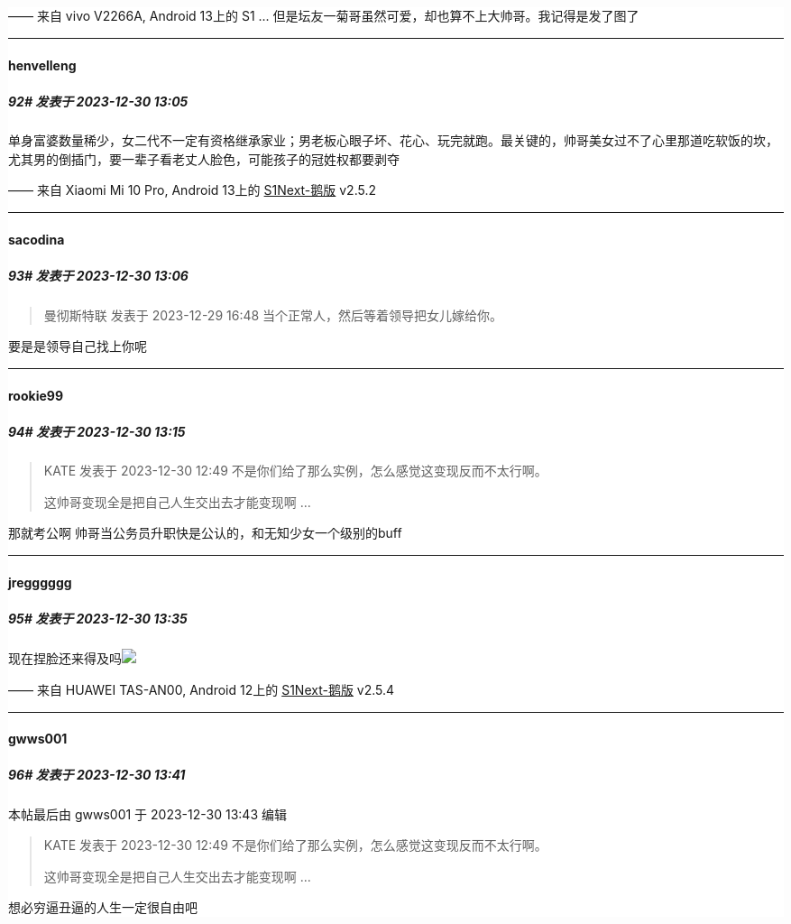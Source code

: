 —— 来自 vivo V2266A, Android 13上的 S1 ...</blockquote>
但是坛友一菊哥虽然可爱，却也算不上大帅哥。我记得是发了图了

*****

####  henvelleng  
##### 92#       发表于 2023-12-30 13:05

单身富婆数量稀少，女二代不一定有资格继承家业；男老板心眼子坏、花心、玩完就跑。最关键的，帅哥美女过不了心里那道吃软饭的坎，尤其男的倒插门，要一辈子看老丈人脸色，可能孩子的冠姓权都要剥夺

—— 来自 Xiaomi Mi 10 Pro, Android 13上的 [S1Next-鹅版](https://github.com/ykrank/S1-Next/releases) v2.5.2

*****

####  sacodina  
##### 93#       发表于 2023-12-30 13:06

<blockquote>曼彻斯特联 发表于 2023-12-29 16:48
当个正常人，然后等着领导把女儿嫁给你。</blockquote>
要是是领导自己找上你呢


*****

####  rookie99  
##### 94#       发表于 2023-12-30 13:15

<blockquote>KATE 发表于 2023-12-30 12:49
不是你们给了那么实例，怎么感觉这变现反而不太行啊。

这帅哥变现全是把自己人生交出去才能变现啊 ...</blockquote>
那就考公啊 帅哥当公务员升职快是公认的，和无知少女一个级别的buff


*****

####  jregggggg  
##### 95#       发表于 2023-12-30 13:35

现在捏脸还来得及吗<img src="https://static.saraba1st.com/image/smiley/face2017/067.png" referrerpolicy="no-referrer">

—— 来自 HUAWEI TAS-AN00, Android 12上的 [S1Next-鹅版](https://github.com/ykrank/S1-Next/releases) v2.5.4

*****

####  gwws001  
##### 96#       发表于 2023-12-30 13:41

 本帖最后由 gwws001 于 2023-12-30 13:43 编辑 
<blockquote>KATE 发表于 2023-12-30 12:49
不是你们给了那么实例，怎么感觉这变现反而不太行啊。

这帅哥变现全是把自己人生交出去才能变现啊 ...</blockquote>
想必穷逼丑逼的人生一定很自由吧

